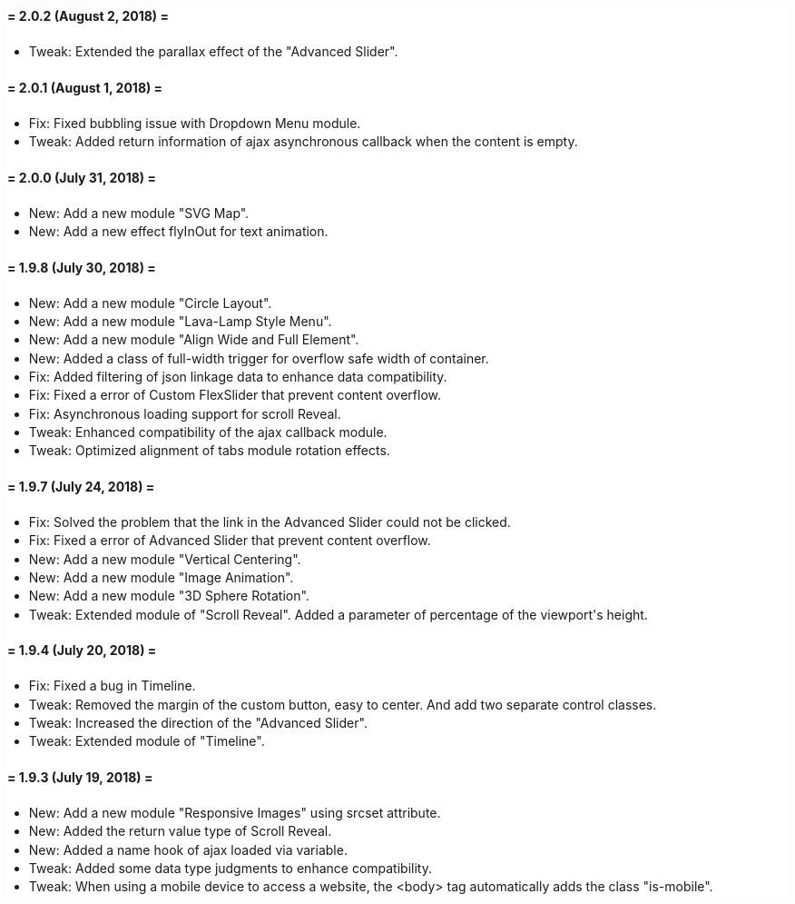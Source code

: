 


#### = 2.0.2 (August 2, 2018) =

* Tweak: Extended the parallax effect of the "Advanced Slider".



#### = 2.0.1 (August 1, 2018) =

* Fix: Fixed bubbling issue with Dropdown Menu module.
* Tweak: Added return information of ajax asynchronous callback when the content is empty.


#### = 2.0.0 (July 31, 2018) =

* New: Add a new module "SVG Map".
* New: Add a new effect flyInOut for text animation.


#### = 1.9.8 (July 30, 2018) =

* New: Add a new module "Circle Layout".
* New: Add a new module "Lava-Lamp Style Menu".
* New: Add a new module "Align Wide and Full Element".
* New: Added a class of full-width trigger for overflow safe width of container.
* Fix: Added filtering of json linkage data to enhance data compatibility.
* Fix: Fixed a error of Custom FlexSlider that prevent content overflow.
* Fix: Asynchronous loading support for scroll Reveal.
* Tweak: Enhanced compatibility of the ajax callback module.
* Tweak: Optimized alignment of tabs module rotation effects.




#### = 1.9.7 (July 24, 2018) =

* Fix: Solved the problem that the link in the Advanced Slider could not be clicked.
* Fix: Fixed a error of Advanced Slider that prevent content overflow.
* New: Add a new module "Vertical Centering".
* New: Add a new module "Image Animation".
* New: Add a new module "3D Sphere Rotation".
* Tweak: Extended module of "Scroll Reveal". Added a parameter of percentage of the viewport's height.



#### = 1.9.4 (July 20, 2018) =

* Fix: Fixed a bug in Timeline.
* Tweak: Removed the margin of the custom button, easy to center. And add two separate control classes.
* Tweak: Increased the direction of the "Advanced Slider".
* Tweak: Extended module of "Timeline".


#### = 1.9.3 (July 19, 2018) =

* New: Add a new module "Responsive Images" using srcset attribute.
* New: Added the return value type of Scroll Reveal.
* New: Added a name hook of ajax loaded via variable.
* Tweak: Added some data type judgments to enhance compatibility.
* Tweak: When using a mobile device to access a website, the &lt;body&gt; tag automatically adds the class "is-mobile".
